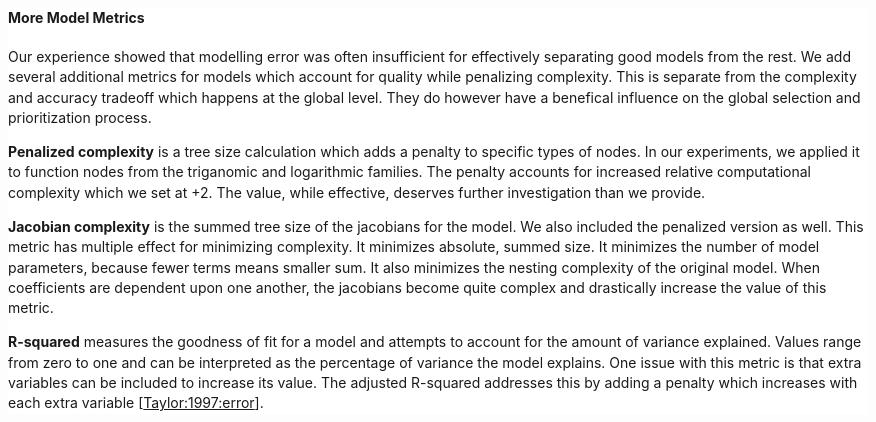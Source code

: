 
#### More Model Metrics

Our experience showed that
modelling error was often 
insufficient for effectively
separating good models from the rest.
We add several additional metrics
for models which account for
quality while penalizing complexity.
This is separate from the
complexity and accuracy
tradeoff which happens
at the global level.
They do however have
a benefical influence
on the global selection and prioritization process.


**Penalized complexity** is a tree size 
calculation which adds a penalty to specific
types of nodes. In our experiments,
we applied it to function nodes
from the triganomic and logarithmic families.
The penalty accounts for
increased relative computational complexity
which we set at +2. The value, while effective,
deserves further investigation than we provide.

**Jacobian complexity** is the summed tree size
of the jacobians for the model. 
We also included the penalized version as well.
This metric has multiple effect
for minimizing complexity.
It minimizes absolute, summed size.
It minimizes the number of model parameters,
because fewer terms means smaller sum.
It also minimizes the nesting complexity of 
the original model. When coefficients
are dependent upon one another,
the jacobians become quite complex
and drastically increase the value of this metric.


**R-squared** measures the goodness of fit
for a model and attempts to account for
the amount of variance explained.
Values range from zero to one
and can be interpreted as the percentage
of variance the model explains.
One issue with this metric
is that extra variables can be 
included to increase its value.
The adjusted R-squared addresses 
this by adding a penalty which 
increases with each extra variable
[[Taylor:1997:error](An_Introduction_To_Error_Analysis_The_Study_Of_Uncertainties_In_Physical_Measurements_Taylor_John)].
